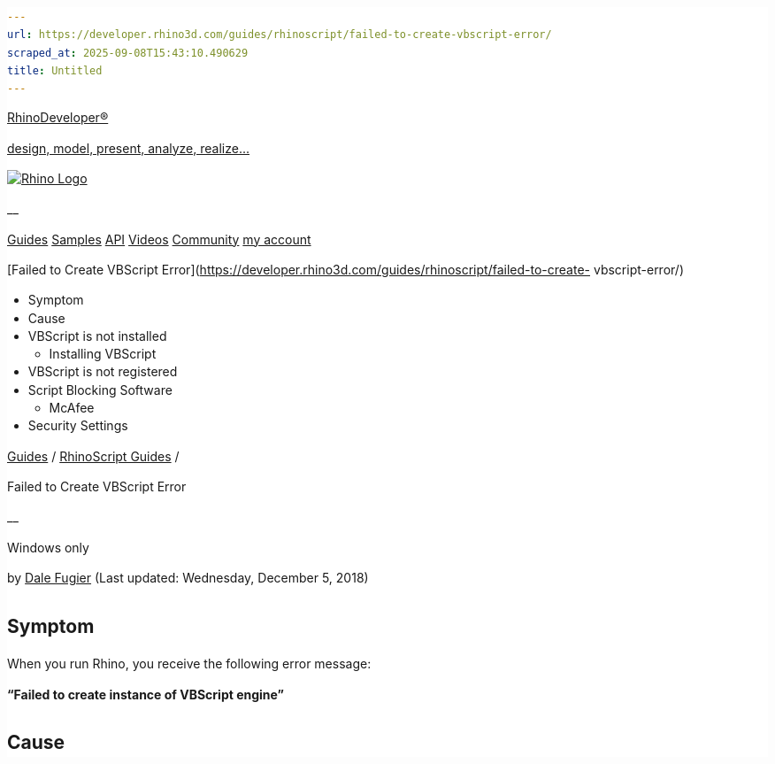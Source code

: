 ```yaml
---
url: https://developer.rhino3d.com/guides/rhinoscript/failed-to-create-vbscript-error/
scraped_at: 2025-09-08T15:43:10.490629
title: Untitled
---
```


[RhinoDeveloper®](/)

[design, model, present, analyze, realize...](/)

[![Rhino Logo](https://developer.rhino3d.com/images/rhinodevlogo.png)](/)

__

[Guides](https://developer.rhino3d.com/guides)
[Samples](https://developer.rhino3d.com/samples)
[API](https://developer.rhino3d.com/api)
[Videos](https://developer.rhino3d.com/videos)
[Community](https://discourse.mcneel.com/c/rhino-developer) [my account
](https://www.rhino3d.com/my-account/ "Manage your account, licenses, and
teams")

[Failed to Create VBScript
Error](https://developer.rhino3d.com/guides/rhinoscript/failed-to-create-
vbscript-error/)

  * Symptom
  * Cause
  * VBScript is not installed
    * Installing VBScript
  * VBScript is not registered
  * Script Blocking Software
    * McAfee
  * Security Settings

[Guides](https://developer.rhino3d.com/en/guides/) / [RhinoScript
Guides](https://developer.rhino3d.com/en/guides/rhinoscript/) /

Failed to Create VBScript Error

__

Windows only

by [Dale Fugier](https://discourse.mcneel.com/u/dale/) (Last updated:
Wednesday, December 5, 2018)

## Symptom

When you run Rhino, you receive the following error message:

**“Failed to create instance of VBScript engine”**

## Cause
